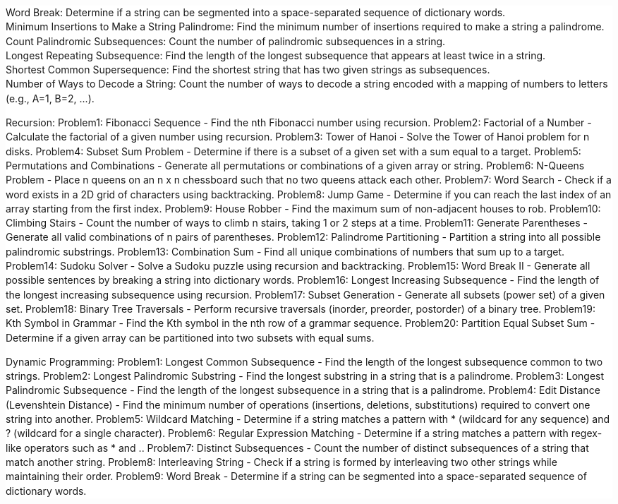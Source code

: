 Word Break: Determine if a string can be segmented into a space-separated sequence of dictionary words.  
Minimum Insertions to Make a String Palindrome: Find the minimum number of insertions required to make a string a palindrome.  
Count Palindromic Subsequences: Count the number of palindromic subsequences in a string.  
Longest Repeating Subsequence: Find the length of the longest subsequence that appears at least twice in a string.  
Shortest Common Supersequence: Find the shortest string that has two given strings as subsequences.  
Number of Ways to Decode a String: Count the number of ways to decode a string encoded with a mapping of numbers to letters (e.g., A=1, B=2, ...).




Recursion:
Problem1: Fibonacci Sequence - Find the nth Fibonacci number using recursion.
Problem2: Factorial of a Number - Calculate the factorial of a given number using recursion.
Problem3: Tower of Hanoi - Solve the Tower of Hanoi problem for n disks.
Problem4: Subset Sum Problem - Determine if there is a subset of a given set with a sum equal to a target.
Problem5: Permutations and Combinations - Generate all permutations or combinations of a given array or string.
Problem6: N-Queens Problem - Place n queens on an n x n chessboard such that no two queens attack each other.
Problem7: Word Search - Check if a word exists in a 2D grid of characters using backtracking.
Problem8: Jump Game - Determine if you can reach the last index of an array starting from the first index.
Problem9: House Robber - Find the maximum sum of non-adjacent houses to rob.
Problem10: Climbing Stairs - Count the number of ways to climb n stairs, taking 1 or 2 steps at a time.
Problem11: Generate Parentheses - Generate all valid combinations of n pairs of parentheses.
Problem12: Palindrome Partitioning - Partition a string into all possible palindromic substrings.
Problem13: Combination Sum - Find all unique combinations of numbers that sum up to a target.
Problem14: Sudoku Solver - Solve a Sudoku puzzle using recursion and backtracking.
Problem15: Word Break II - Generate all possible sentences by breaking a string into dictionary words.
Problem16: Longest Increasing Subsequence - Find the length of the longest increasing subsequence using recursion.
Problem17: Subset Generation - Generate all subsets (power set) of a given set.
Problem18: Binary Tree Traversals - Perform recursive traversals (inorder, preorder, postorder) of a binary tree.
Problem19: Kth Symbol in Grammar - Find the Kth symbol in the nth row of a grammar sequence.
Problem20: Partition Equal Subset Sum - Determine if a given array can be partitioned into two subsets with equal sums.


Dynamic Programming:
Problem1: Longest Common Subsequence - Find the length of the longest subsequence common to two strings.
Problem2: Longest Palindromic Substring - Find the longest substring in a string that is a palindrome.
Problem3: Longest Palindromic Subsequence - Find the length of the longest subsequence in a string that is a palindrome.
Problem4: Edit Distance (Levenshtein Distance) - Find the minimum number of operations (insertions, deletions, substitutions) required to convert one string into another.
Problem5: Wildcard Matching - Determine if a string matches a pattern with * (wildcard for any sequence) and ? (wildcard for a single character).
Problem6: Regular Expression Matching - Determine if a string matches a pattern with regex-like operators such as * and ..
Problem7: Distinct Subsequences - Count the number of distinct subsequences of a string that match another string.
Problem8: Interleaving String - Check if a string is formed by interleaving two other strings while maintaining their order.
 Problem9: Word Break - Determine if a string can be segmented into a space-separated sequence of dictionary words.